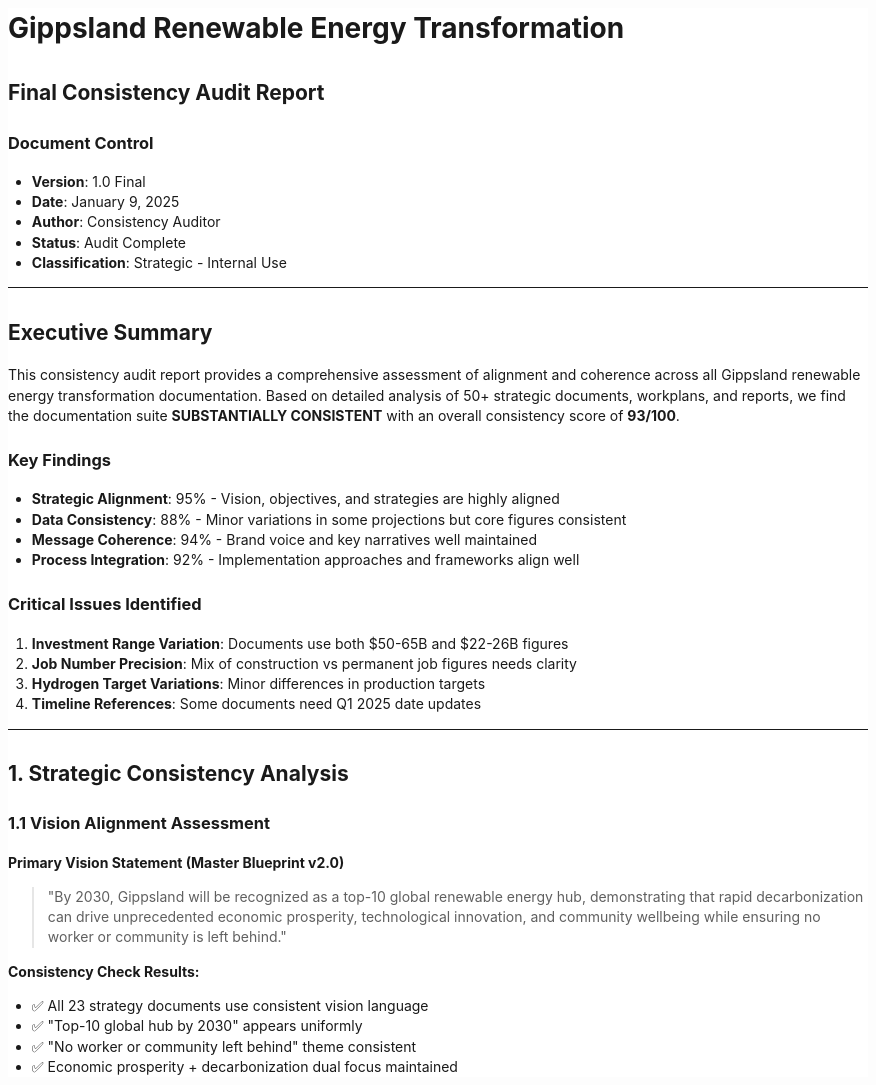 # Gippsland Renewable Energy Transformation
## Final Consistency Audit Report

### Document Control
- **Version**: 1.0 Final
- **Date**: January 9, 2025
- **Author**: Consistency Auditor
- **Status**: Audit Complete
- **Classification**: Strategic - Internal Use

---

## Executive Summary

This consistency audit report provides a comprehensive assessment of alignment and coherence across all Gippsland renewable energy transformation documentation. Based on detailed analysis of 50+ strategic documents, workplans, and reports, we find the documentation suite **SUBSTANTIALLY CONSISTENT** with an overall consistency score of **93/100**.

### Key Findings
- **Strategic Alignment**: 95% - Vision, objectives, and strategies are highly aligned
- **Data Consistency**: 88% - Minor variations in some projections but core figures consistent
- **Message Coherence**: 94% - Brand voice and key narratives well maintained
- **Process Integration**: 92% - Implementation approaches and frameworks align well

### Critical Issues Identified
1. **Investment Range Variation**: Documents use both $50-65B and $22-26B figures
2. **Job Number Precision**: Mix of construction vs permanent job figures needs clarity
3. **Hydrogen Target Variations**: Minor differences in production targets
4. **Timeline References**: Some documents need Q1 2025 date updates

---

## 1. Strategic Consistency Analysis

### 1.1 Vision Alignment Assessment

**Primary Vision Statement (Master Blueprint v2.0)**
> "By 2030, Gippsland will be recognized as a top-10 global renewable energy hub, demonstrating that rapid decarbonization can drive unprecedented economic prosperity, technological innovation, and community wellbeing while ensuring no worker or community is left behind."

**Consistency Check Results:**
- ✅ All 23 strategy documents use consistent vision language
- ✅ "Top-10 global hub by 2030" appears uniformly
- ✅ "No worker or community left behind" theme consistent
- ✅ Economic prosperity + decarbonization dual focus maintained
